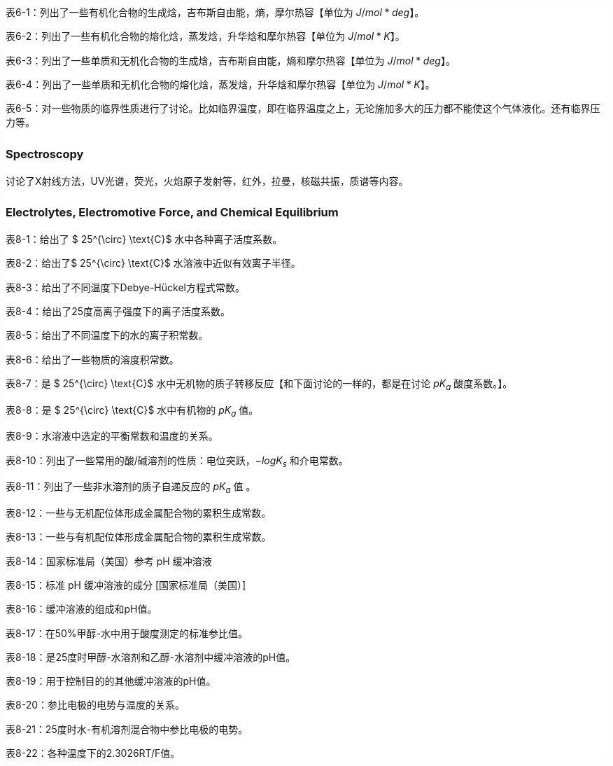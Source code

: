 表6-1：列出了一些有机化合物的生成焓，吉布斯自由能，熵，摩尔热容【单位为 $J/mol*deg$】。

表6-2：列出了一些有机化合物的熔化焓，蒸发焓，升华焓和摩尔热容【单位为 $J/mol*K$】。

表6-3：列出了一些单质和无机化合物的生成焓，吉布斯自由能，熵和摩尔热容【单位为 $J/mol*deg$】。

表6-4：列出了一些单质和无机化合物的熔化焓，蒸发焓，升华焓和摩尔热容【单位为 $J/mol*K$】。

表6-5：对一些物质的临界性质进行了讨论。比如临界温度，即在临界温度之上，无论施加多大的压力都不能使这个气体液化。还有临界压力等。



### Spectroscopy

讨论了X射线方法，UV光谱，荧光，火焰原子发射等，红外，拉曼，核磁共振，质谱等内容。



### Electrolytes, Electromotive Force, and Chemical Equilibrium

表8-1：给出了 $ 25^{\circ} \text{C}$ 水中各种离子活度系数。

表8-2：给出了$ 25^{\circ} \text{C}$ 水溶液中近似有效离子半径。

表8-3：给出了不同温度下Debye-Hückel方程式常数。

表8-4：给出了25度高离子强度下的离子活度系数。

表8-5：给出了不同温度下的水的离子积常数。

表8-6：给出了一些物质的溶度积常数。

表8-7：是 $ 25^{\circ} \text{C}$ 水中无机物的质子转移反应【和下面讨论的一样的，都是在讨论 $pK_a$ 酸度系数。】。

表8-8：是 $ 25^{\circ} \text{C}$ 水中有机物的 $pK_a$ 值。

表8-9：水溶液中选定的平衡常数和温度的关系。

表8-10：列出了一些常用的酸/碱溶剂的性质：电位突跃，$-logK_{s}$ 和介电常数。

表8-11：列出了一些非水溶剂的质子自递反应的  $pK_a$ 值 。

表8-12：一些与无机配位体形成金属配合物的累积生成常数。

表8-13：一些与有机配位体形成金属配合物的累积生成常数。

表8-14：国家标准局（美国）参考 pH 缓冲溶液

表8-15：标准 pH 缓冲溶液的成分 [国家标准局（美国）]

表8-16：缓冲溶液的组成和pH值。

表8-17：在50%甲醇-水中用于酸度测定的标准参比值。

表8-18：是25度时甲醇-水溶剂和乙醇-水溶剂中缓冲溶液的pH值。

表8-19：用于控制目的的其他缓冲溶液的pH值。

表8-20：参比电极的电势与温度的关系。

表8-21：25度时水-有机溶剂混合物中参比电极的电势。

表8-22：各种温度下的2.3026RT/F值。
